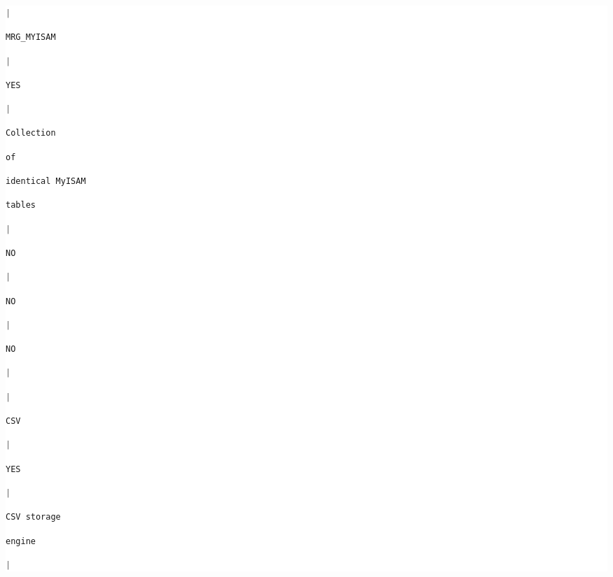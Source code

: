 ```python
|
```
```python
MRG_MYISAM
```
```python
|
```
```python
YES
```
```python
|
```
```python
Collection
```
```python
of
```
```python
identical MyISAM
```
```python
tables
```
```python
|
```
```python
NO
```
```python
|
```
```python
NO
```
```python
|
```
```python
NO
```
```python
|
```
```python
|
```
```python
CSV
```
```python
|
```
```python
YES
```
```python
|
```
```python
CSV storage
```
```python
engine
```
```python
|
```
```python
```